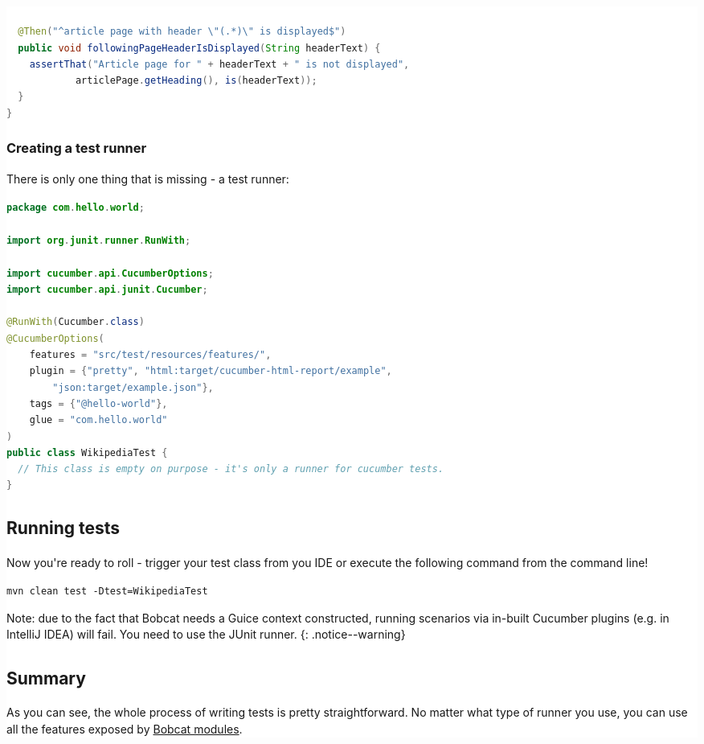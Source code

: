 ```java

  @Then("^article page with header \"(.*)\" is displayed$")
  public void followingPageHeaderIsDisplayed(String headerText) {
    assertThat("Article page for " + headerText + " is not displayed",
            articlePage.getHeading(), is(headerText));
  }
}
```

### Creating a test runner

There is only one thing that is missing - a test runner:

```java
package com.hello.world;

import org.junit.runner.RunWith;

import cucumber.api.CucumberOptions;
import cucumber.api.junit.Cucumber;

@RunWith(Cucumber.class)
@CucumberOptions(
    features = "src/test/resources/features/",
    plugin = {"pretty", "html:target/cucumber-html-report/example",
        "json:target/example.json"},
    tags = {"@hello-world"},
    glue = "com.hello.world"
)
public class WikipediaTest {
  // This class is empty on purpose - it's only a runner for cucumber tests.
}
```

## Running tests
Now you're ready to roll - trigger your test class from you IDE or execute the following command from the command line!

```
mvn clean test -Dtest=WikipediaTest
```

Note: due to the fact that Bobcat needs a Guice context constructed, running scenarios via in-built Cucumber plugins (e.g. in IntelliJ IDEA) will fail. You need to use the JUnit runner.
{: .notice--warning}

## Summary

As you can see, the whole process of writing tests is pretty straightforward. No matter what type of runner you use, you can use all the features exposed by [Bobcat modules]({{site.baseurl}}/docs/modules/).